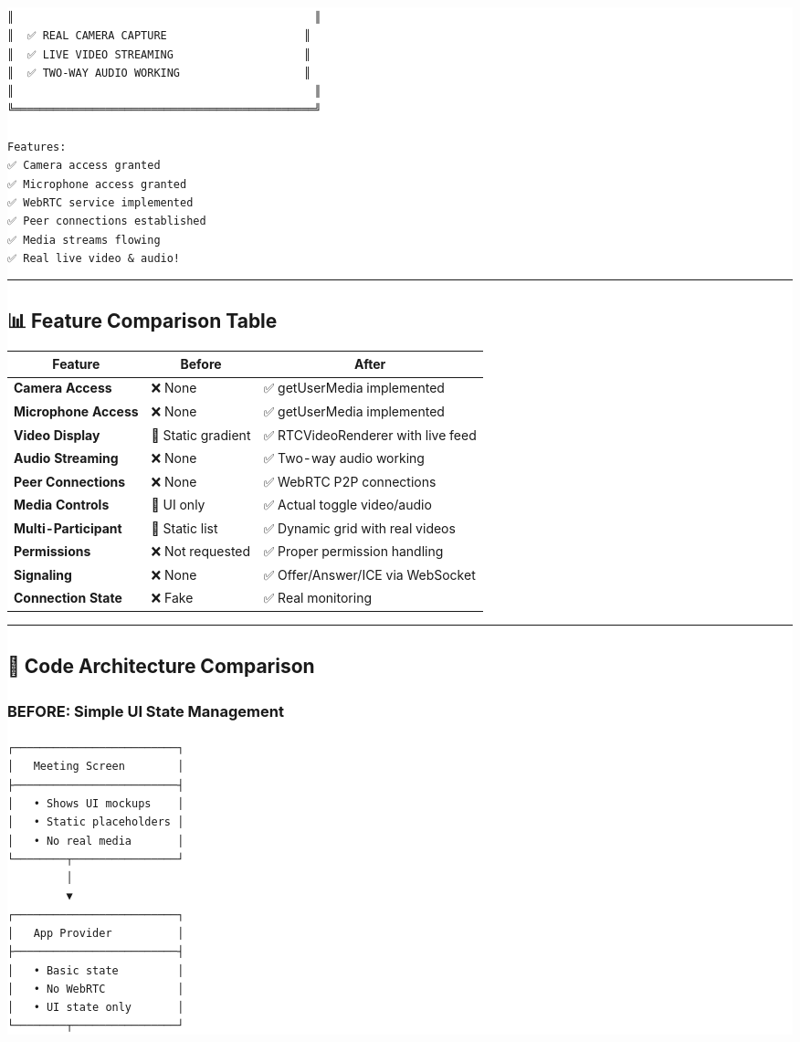 ```
║                                              ║
║  ✅ REAL CAMERA CAPTURE                     ║
║  ✅ LIVE VIDEO STREAMING                    ║
║  ✅ TWO-WAY AUDIO WORKING                   ║
║                                              ║
╚══════════════════════════════════════════════╝

Features:
✅ Camera access granted
✅ Microphone access granted
✅ WebRTC service implemented
✅ Peer connections established
✅ Media streams flowing
✅ Real live video & audio!
```

---

## 📊 Feature Comparison Table

| Feature | Before | After |
|---------|--------|-------|
| **Camera Access** | ❌ None | ✅ getUserMedia implemented |
| **Microphone Access** | ❌ None | ✅ getUserMedia implemented |
| **Video Display** | 🎨 Static gradient | ✅ RTCVideoRenderer with live feed |
| **Audio Streaming** | ❌ None | ✅ Two-way audio working |
| **Peer Connections** | ❌ None | ✅ WebRTC P2P connections |
| **Media Controls** | 🎨 UI only | ✅ Actual toggle video/audio |
| **Multi-Participant** | 🎨 Static list | ✅ Dynamic grid with real videos |
| **Permissions** | ❌ Not requested | ✅ Proper permission handling |
| **Signaling** | ❌ None | ✅ Offer/Answer/ICE via WebSocket |
| **Connection State** | ❌ Fake | ✅ Real monitoring |

---

## 🔄 Code Architecture Comparison

### BEFORE: Simple UI State Management

```
┌─────────────────────────┐
│   Meeting Screen        │
├─────────────────────────┤
│   • Shows UI mockups    │
│   • Static placeholders │
│   • No real media       │
└────────┬────────────────┘
         │
         ▼
┌─────────────────────────┐
│   App Provider          │
├─────────────────────────┤
│   • Basic state         │
│   • No WebRTC           │
│   • UI state only       │
└────────┬────────────────┘
```